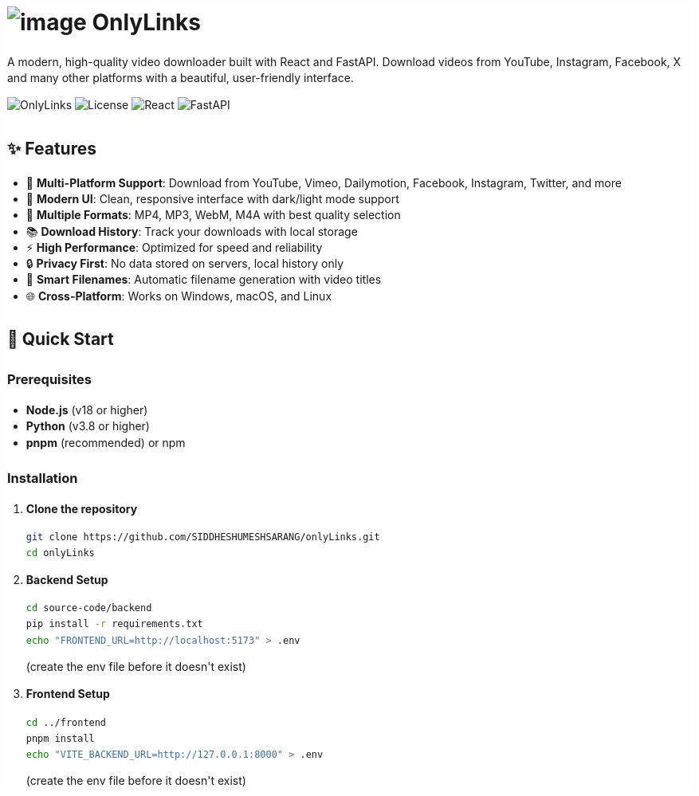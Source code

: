 # <img width="30" height="30" alt="image" src="https://github.com/user-attachments/assets/291deaea-3f3f-44c2-a03a-e1055b816ea9" /> OnlyLinks

A modern, high-quality video downloader built with React and FastAPI. Download videos from YouTube, Instagram, Facebook, X and many other platforms with a beautiful, user-friendly interface.

![OnlyLinks](https://img.shields.io/badge/Status-Active-brightgreen)
![License](https://img.shields.io/badge/License-MIT-blue)
![React](https://img.shields.io/badge/React-19.1.0-61dafb)
![FastAPI](https://img.shields.io/badge/FastAPI-0.104.1-009688)

## ✨ Features

- 🎥 **Multi-Platform Support**: Download from YouTube, Vimeo, Dailymotion, Facebook, Instagram, Twitter, and more
- 🎨 **Modern UI**: Clean, responsive interface with dark/light mode support
- 📱 **Multiple Formats**: MP4, MP3, WebM, M4A with best quality selection
- 📚 **Download History**: Track your downloads with local storage
- ⚡ **High Performance**: Optimized for speed and reliability
- 🔒 **Privacy First**: No data stored on servers, local history only
- 🎯 **Smart Filenames**: Automatic filename generation with video titles
- 🌐 **Cross-Platform**: Works on Windows, macOS, and Linux

## 🚀 Quick Start

### Prerequisites

- **Node.js** (v18 or higher)
- **Python** (v3.8 or higher)
- **pnpm** (recommended) or npm

### Installation

1. **Clone the repository**
   ```bash
   git clone https://github.com/SIDDHESHUMESHSARANG/onlyLinks.git
   cd onlyLinks
   ```

2. **Backend Setup**
   ```bash
   cd source-code/backend
   pip install -r requirements.txt
   echo "FRONTEND_URL=http://localhost:5173" > .env
   ``` 
   (create the env file before it doesn't exist)

3. **Frontend Setup**
   ```bash
   cd ../frontend
   pnpm install
   echo "VITE_BACKEND_URL=http://127.0.0.1:8000" > .env
   ```
   (create the env file before it doesn't exist)
